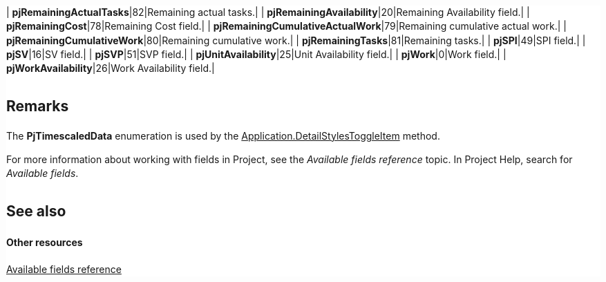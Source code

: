 | **pjRemainingActualTasks**|82|Remaining actual tasks.|
| **pjRemainingAvailability**|20|Remaining Availability field.|
| **pjRemainingCost**|78|Remaining Cost field.|
| **pjRemainingCumulativeActualWork**|79|Remaining cumulative actual work.|
| **pjRemainingCumulativeWork**|80|Remaining cumulative work.|
| **pjRemainingTasks**|81|Remaining tasks.|
| **pjSPI**|49|SPI field.|
| **pjSV**|16|SV field.|
| **pjSVP**|51|SVP field.|
| **pjUnitAvailability**|25|Unit Availability field.|
| **pjWork**|0|Work field.|
| **pjWorkAvailability**|26|Work Availability field.|

## Remarks

The  **PjTimescaledData** enumeration is used by the [Application.DetailStylesToggleItem](744022ac-e5c1-ee5a-c02b-c6962c821c55.md) method.

For more information about working with fields in Project, see the  _Available fields reference_ topic. In Project Help, search for _Available fields_.


## See also


#### Other resources


 [Available fields reference](http://office.microsoft.com/en-us/project-help/available-fields-reference-HA102749299.aspx?CTT=1)

